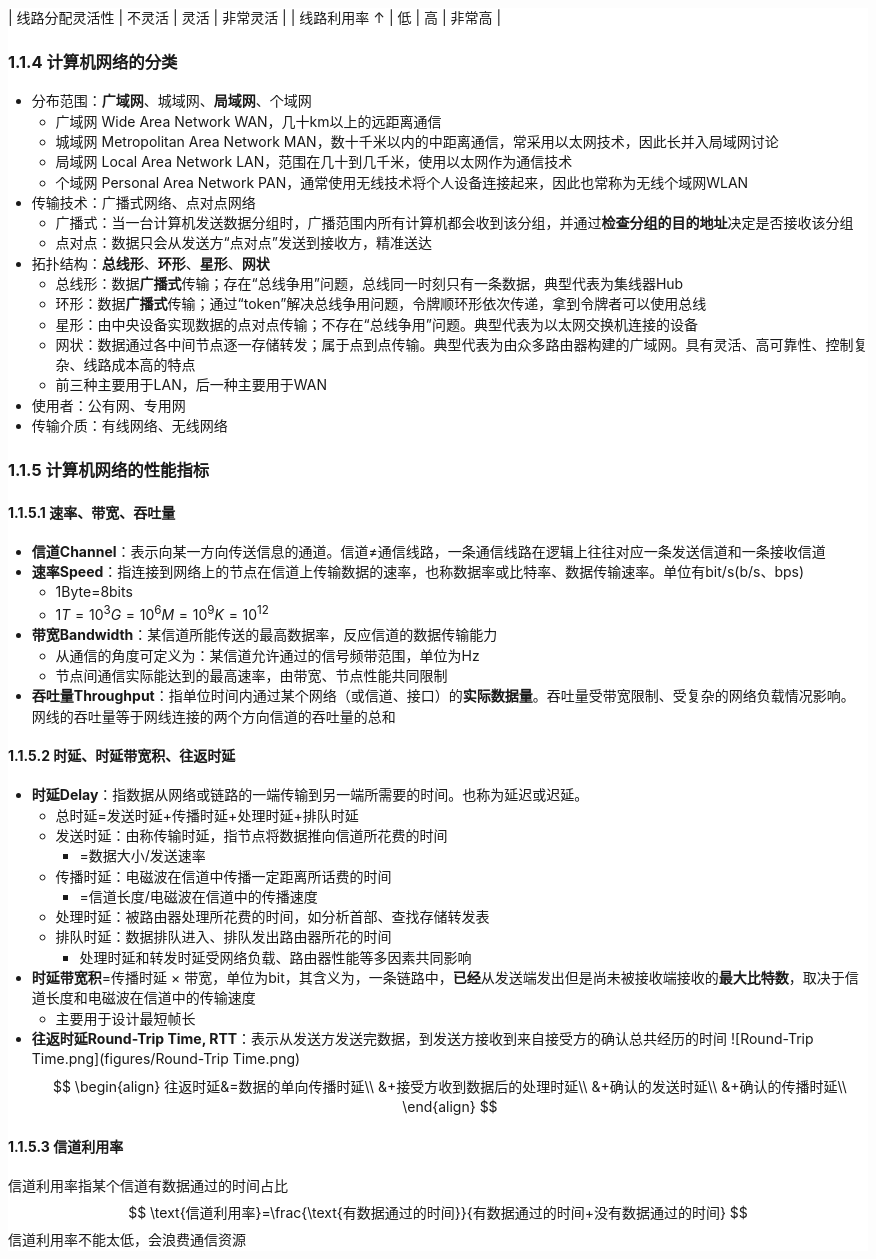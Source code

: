 |                          线路分配灵活性 | 不灵活  | 灵活   | 非常灵活 |
|    线路利用率 $\displaystyle \uparrow$ | 低    | 高    | 非常高  |
### 1.1.4 计算机网络的分类

- 分布范围：**广域网**、城域网、**局域网**、个域网
	- 广域网 Wide Area Network WAN，几十km以上的远距离通信
	- 城域网 Metropolitan Area Network MAN，数十千米以内的中距离通信，常采用以太网技术，因此长并入局域网讨论
	- 局域网 Local Area Network LAN，范围在几十到几千米，使用以太网作为通信技术
	- 个域网 Personal Area Network PAN，通常使用无线技术将个人设备连接起来，因此也常称为无线个域网WLAN
- 传输技术：广播式网络、点对点网络
	- 广播式：当一台计算机发送数据分组时，广播范围内所有计算机都会收到该分组，并通过**检查分组的目的地址**决定是否接收该分组
	- 点对点：数据只会从发送方“点对点”发送到接收方，精准送达
- 拓扑结构：**总线形**、**环形**、**星形**、**网状**
	- 总线形：数据**广播式**传输；存在“总线争用”问题，总线同一时刻只有一条数据，典型代表为集线器Hub
	- 环形：数据**广播式**传输；通过“token”解决总线争用问题，令牌顺环形依次传递，拿到令牌者可以使用总线
	- 星形：由中央设备实现数据的点对点传输；不存在“总线争用”问题。典型代表为以太网交换机连接的设备
	- 网状：数据通过各中间节点逐一存储转发；属于点到点传输。典型代表为由众多路由器构建的广域网。具有灵活、高可靠性、控制复杂、线路成本高的特点
	- 前三种主要用于LAN，后一种主要用于WAN
- 使用者：公有网、专用网
- 传输介质：有线网络、无线网络
### 1.1.5 计算机网络的性能指标
#### 1.1.5.1 速率、带宽、吞吐量
- **信道Channel**：表示向某一方向传送信息的通道。信道≠通信线路，一条通信线路在逻辑上往往对应一条发送信道和一条接收信道
- **速率Speed**：指连接到网络上的节点在信道上传输数据的速率，也称数据率或比特率、数据传输速率。单位有bit/s(b/s、bps)
	- 1Byte=8bits
	- $\displaystyle 1T=10^{3}G=10^{6}M=10^{9}K=10^{12}$
- **带宽Bandwidth**：某信道所能传送的最高数据率，反应信道的数据传输能力
	- 从通信的角度可定义为：某信道允许通过的信号频带范围，单位为Hz
	- 节点间通信实际能达到的最高速率，由带宽、节点性能共同限制
- **吞吐量Throughput**：指单位时间内通过某个网络（或信道、接口）的**实际数据量**。吞吐量受带宽限制、受复杂的网络负载情况影响。网线的吞吐量等于网线连接的两个方向信道的吞吐量的总和
#### 1.1.5.2 时延、时延带宽积、往返时延
- **时延Delay**：指数据从网络或链路的一端传输到另一端所需要的时间。也称为延迟或迟延。
	- 总时延=发送时延+传播时延+处理时延+排队时延
	- 发送时延：由称传输时延，指节点将数据推向信道所花费的时间
		- =数据大小/发送速率
	- 传播时延：电磁波在信道中传播一定距离所话费的时间
		- =信道长度/电磁波在信道中的传播速度
	- 处理时延：被路由器处理所花费的时间，如分析首部、查找存储转发表
	- 排队时延：数据排队进入、排队发出路由器所花的时间
		- 处理时延和转发时延受网络负载、路由器性能等多因素共同影响
- **时延带宽积**=传播时延 $\displaystyle \times$ 带宽，单位为bit，其含义为，一条链路中，**已经**从发送端发出但是尚未被接收端接收的**最大比特数**，取决于信道长度和电磁波在信道中的传输速度
	- 主要用于设计最短帧长
- **往返时延Round-Trip Time, RTT**：表示从发送方发送完数据，到发送方接收到来自接受方的确认总共经历的时间
![Round-Trip Time.png](figures/Round-Trip Time.png)
$$
\begin{align}
往返时延&=数据的单向传播时延\\
&+接受方收到数据后的处理时延\\
&+确认的发送时延\\
&+确认的传播时延\\
\end{align}
$$
#### 1.1.5.3 信道利用率
信道利用率指某个信道有数据通过的时间占比
$$
\text{信道利用率}=\frac{\text{有数据通过的时间}}{有数据通过的时间+没有数据通过的时间}
$$
信道利用率不能太低，会浪费通信资源